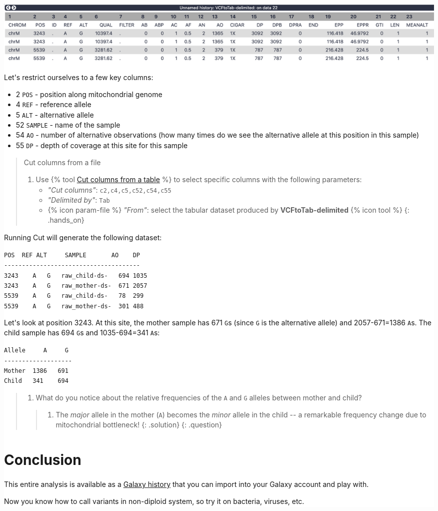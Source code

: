 ![VCFtoTab-delimited output](../../images/mt_tab.png "The columns in the above dataset represent INFO and Genotype fields on the original VCF dataset.")

 Let's restrict ourselves to a few key columns:

* 2 `POS` - position along mitochondrial genome
* 4 `REF` - reference allele
* 5 `ALT` - alternative allele
* 52 `SAMPLE` - name of the sample
* 54 `AO` - number of alternative observations (how many times do we see the alternative allele at this position in this sample)
* 55 `DP` - depth of coverage at this site for this sample

> <hands-on-title>Cut columns from a file</hands-on-title>
>
> 1. Use {% tool [Cut columns from a table](Cut1) %} to select specific columns with the following parameters:
>    - *"Cut columns"*: `c2,c4,c5,c52,c54,c55`
>    - *"Delimited by"*: `Tab`
>    - {% icon param-file %} *"From"*: select the tabular dataset produced by **VCFtoTab-delimited** {% icon tool %}
{: .hands_on}

Running Cut will generate the following dataset:

```
POS  REF ALT     SAMPLE       AO    DP
--------------------------------------
3243	A	G	raw_child-ds-	694	1035
3243	A	G	raw_mother-ds-	671	2057
5539	A	G	raw_child-ds-	78	299
5539	A	G	raw_mother-ds-	301	488
```

Let's look at position 3243. At this site, the mother sample has 671 `G`s (since `G` is the alternative allele) and 2057-671=1386 `A`s. The child sample has 694 `G`s and 1035-694=341 `A`s:

```
Allele     A     G
-------------------
Mother  1386   691
Child   341    694
```

> <question-title></question-title>
>
> 1. What do you notice about the relative frequencies of the `A` and `G` alleles between mother and child?
>
> > <solution-title></solution-title>
> >
> > 1. The *major* allele in the mother (`A`) becomes the *minor* allele in the child -- a remarkable frequency change due to mitochondrial bottleneck!
> {: .solution}
{: .question}

# Conclusion

This entire analysis is available as a [Galaxy history](https://usegalaxy.org/u/aun1/h/non-diploid-freebayes) that you can import into your Galaxy account and play with.

Now you know how to call variants in non-diploid system, so try it on bacteria, viruses, etc.
